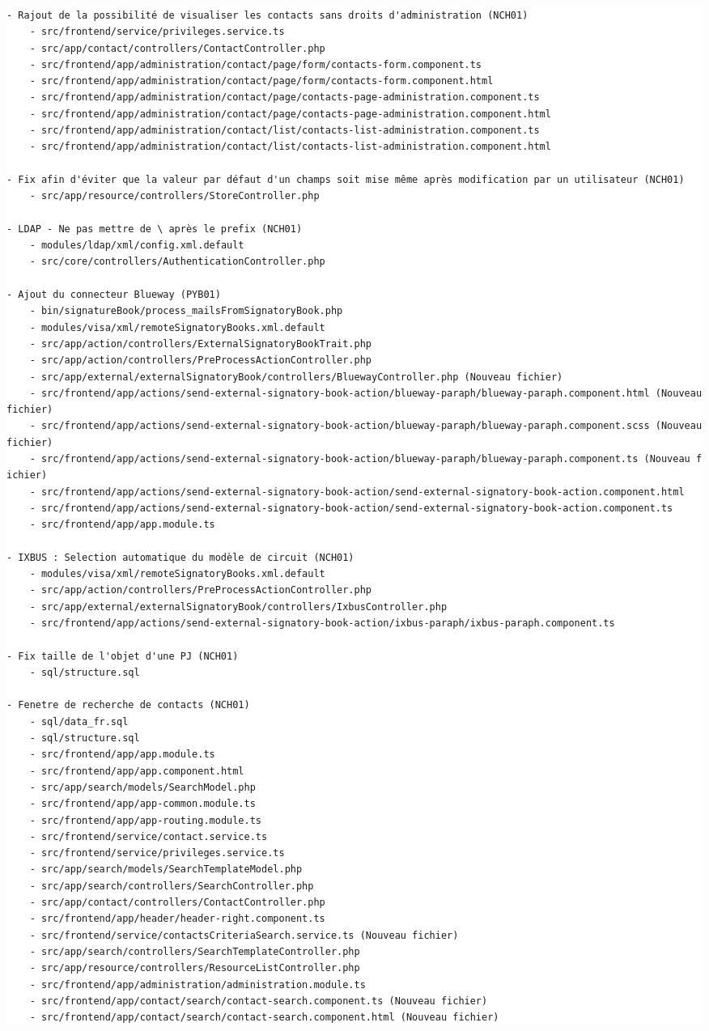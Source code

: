     - Rajout de la possibilité de visualiser les contacts sans droits d'administration (NCH01)
        - src/frontend/service/privileges.service.ts
        - src/app/contact/controllers/ContactController.php
        - src/frontend/app/administration/contact/page/form/contacts-form.component.ts
        - src/frontend/app/administration/contact/page/form/contacts-form.component.html
        - src/frontend/app/administration/contact/page/contacts-page-administration.component.ts
        - src/frontend/app/administration/contact/page/contacts-page-administration.component.html
        - src/frontend/app/administration/contact/list/contacts-list-administration.component.ts
        - src/frontend/app/administration/contact/list/contacts-list-administration.component.html

    - Fix afin d'éviter que la valeur par défaut d'un champs soit mise même après modification par un utilisateur (NCH01)
        - src/app/resource/controllers/StoreController.php

    - LDAP - Ne pas mettre de \ après le prefix (NCH01)
        - modules/ldap/xml/config.xml.default
        - src/core/controllers/AuthenticationController.php

    - Ajout du connecteur Blueway (PYB01)
        - bin/signatureBook/process_mailsFromSignatoryBook.php
        - modules/visa/xml/remoteSignatoryBooks.xml.default
        - src/app/action/controllers/ExternalSignatoryBookTrait.php
        - src/app/action/controllers/PreProcessActionController.php
        - src/app/external/externalSignatoryBook/controllers/BluewayController.php (Nouveau fichier)
        - src/frontend/app/actions/send-external-signatory-book-action/blueway-paraph/blueway-paraph.component.html (Nouveau fichier)
        - src/frontend/app/actions/send-external-signatory-book-action/blueway-paraph/blueway-paraph.component.scss (Nouveau fichier)
        - src/frontend/app/actions/send-external-signatory-book-action/blueway-paraph/blueway-paraph.component.ts (Nouveau fichier)
        - src/frontend/app/actions/send-external-signatory-book-action/send-external-signatory-book-action.component.html
        - src/frontend/app/actions/send-external-signatory-book-action/send-external-signatory-book-action.component.ts
        - src/frontend/app/app.module.ts 

    - IXBUS : Selection automatique du modèle de circuit (NCH01)
        - modules/visa/xml/remoteSignatoryBooks.xml.default
        - src/app/action/controllers/PreProcessActionController.php
        - src/app/external/externalSignatoryBook/controllers/IxbusController.php
        - src/frontend/app/actions/send-external-signatory-book-action/ixbus-paraph/ixbus-paraph.component.ts

    - Fix taille de l'objet d'une PJ (NCH01)
        - sql/structure.sql

    - Fenetre de recherche de contacts (NCH01)
        - sql/data_fr.sql
        - sql/structure.sql
        - src/frontend/app/app.module.ts
        - src/frontend/app/app.component.html
        - src/app/search/models/SearchModel.php
        - src/frontend/app/app-common.module.ts
        - src/frontend/app/app-routing.module.ts
        - src/frontend/service/contact.service.ts
        - src/frontend/service/privileges.service.ts
        - src/app/search/models/SearchTemplateModel.php
        - src/app/search/controllers/SearchController.php
        - src/app/contact/controllers/ContactController.php
        - src/frontend/app/header/header-right.component.ts
        - src/frontend/service/contactsCriteriaSearch.service.ts (Nouveau fichier)
        - src/app/search/controllers/SearchTemplateController.php
        - src/app/resource/controllers/ResourceListController.php
        - src/frontend/app/administration/administration.module.ts
        - src/frontend/app/contact/search/contact-search.component.ts (Nouveau fichier)
        - src/frontend/app/contact/search/contact-search.component.html (Nouveau fichier)